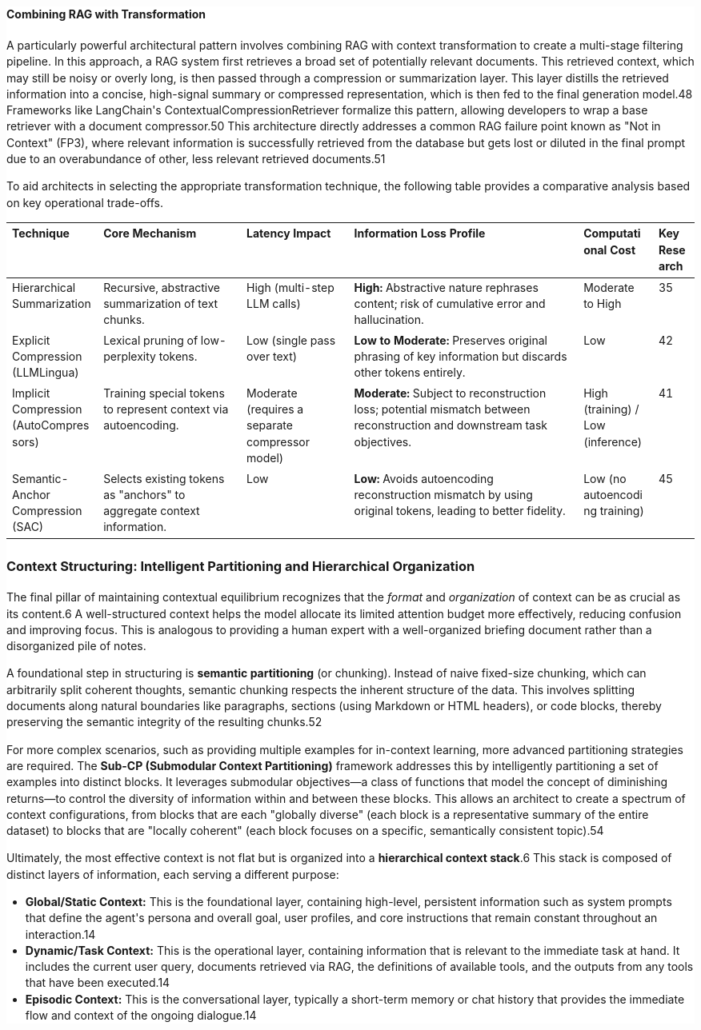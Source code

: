 #### **Combining RAG with Transformation**

A particularly powerful architectural pattern involves combining RAG with context transformation to create a multi-stage filtering pipeline. In this approach, a RAG system first retrieves a broad set of potentially relevant documents. This retrieved context, which may still be noisy or overly long, is then passed through a compression or summarization layer. This layer distills the retrieved information into a concise, high-signal summary or compressed representation, which is then fed to the final generation model.48 Frameworks like LangChain's ContextualCompressionRetriever formalize this pattern, allowing developers to wrap a base retriever with a document compressor.50 This architecture directly addresses a common RAG failure point known as "Not in Context" (FP3), where relevant information is successfully retrieved from the database but gets lost or diluted in the final prompt due to an overabundance of other, less relevant retrieved documents.51

To aid architects in selecting the appropriate transformation technique, the following table provides a comparative analysis based on key operational trade-offs.

| Technique | Core Mechanism | Latency Impact | Information Loss Profile | Computational Cost | Key Research |
| :---- | :---- | :---- | :---- | :---- | :---- |
| Hierarchical Summarization | Recursive, abstractive summarization of text chunks. | High (multi-step LLM calls) | **High:** Abstractive nature rephrases content; risk of cumulative error and hallucination. | Moderate to High | 35 |
| Explicit Compression (LLMLingua) | Lexical pruning of low-perplexity tokens. | Low (single pass over text) | **Low to Moderate:** Preserves original phrasing of key information but discards other tokens entirely. | Low | 42 |
| Implicit Compression (AutoCompressors) | Training special tokens to represent context via autoencoding. | Moderate (requires a separate compressor model) | **Moderate:** Subject to reconstruction loss; potential mismatch between reconstruction and downstream task objectives. | High (training) / Low (inference) | 41 |
| Semantic-Anchor Compression (SAC) | Selects existing tokens as "anchors" to aggregate context information. | Low | **Low:** Avoids autoencoding reconstruction mismatch by using original tokens, leading to better fidelity. | Low (no autoencoding training) | 45 |

### **Context Structuring: Intelligent Partitioning and Hierarchical Organization**

The final pillar of maintaining contextual equilibrium recognizes that the *format* and *organization* of context can be as crucial as its content.6 A well-structured context helps the model allocate its limited attention budget more effectively, reducing confusion and improving focus. This is analogous to providing a human expert with a well-organized briefing document rather than a disorganized pile of notes.

A foundational step in structuring is **semantic partitioning** (or chunking). Instead of naive fixed-size chunking, which can arbitrarily split coherent thoughts, semantic chunking respects the inherent structure of the data. This involves splitting documents along natural boundaries like paragraphs, sections (using Markdown or HTML headers), or code blocks, thereby preserving the semantic integrity of the resulting chunks.52

For more complex scenarios, such as providing multiple examples for in-context learning, more advanced partitioning strategies are required. The **Sub-CP (Submodular Context Partitioning)** framework addresses this by intelligently partitioning a set of examples into distinct blocks. It leverages submodular objectives—a class of functions that model the concept of diminishing returns—to control the diversity of information within and between these blocks. This allows an architect to create a spectrum of context configurations, from blocks that are each "globally diverse" (each block is a representative summary of the entire dataset) to blocks that are "locally coherent" (each block focuses on a specific, semantically consistent topic).54

Ultimately, the most effective context is not flat but is organized into a **hierarchical context stack**.6 This stack is composed of distinct layers of information, each serving a different purpose:

* **Global/Static Context:** This is the foundational layer, containing high-level, persistent information such as system prompts that define the agent's persona and overall goal, user profiles, and core instructions that remain constant throughout an interaction.14  
* **Dynamic/Task Context:** This is the operational layer, containing information that is relevant to the immediate task at hand. It includes the current user query, documents retrieved via RAG, the definitions of available tools, and the outputs from any tools that have been executed.14  
* **Episodic Context:** This is the conversational layer, typically a short-term memory or chat history that provides the immediate flow and context of the ongoing dialogue.14
